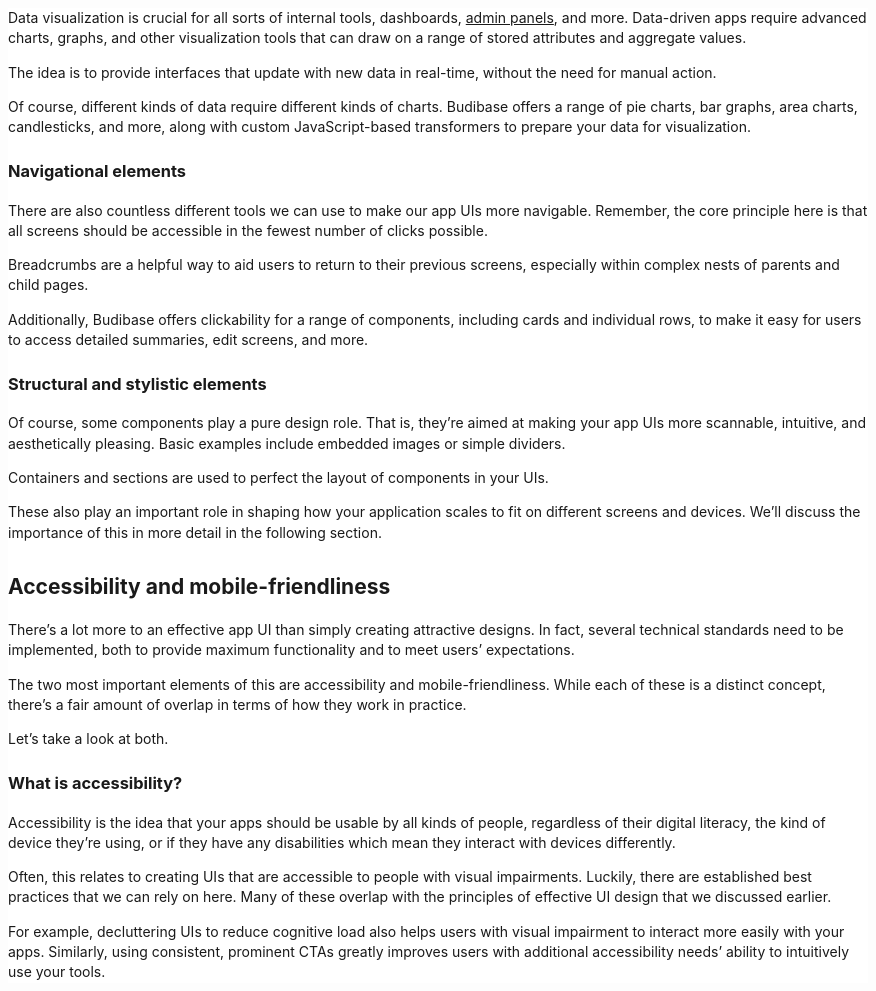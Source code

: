 Data visualization is crucial for all sorts of internal tools, dashboards, [admin panels](https://budibase.com/admin-panels), and more. Data-driven apps require advanced charts, graphs, and other visualization tools that can draw on a range of stored attributes and aggregate values.

The idea is to provide interfaces that update with new data in real-time, without the need for manual action.

Of course, different kinds of data require different kinds of charts. Budibase offers a range of pie charts, bar graphs, area charts, candlesticks, and more, along with custom JavaScript-based transformers to prepare your data for visualization.

### Navigational elements

There are also countless different tools we can use to make our app UIs more navigable. Remember, the core principle here is that all screens should be accessible in the fewest number of clicks possible.

Breadcrumbs are a helpful way to aid users to return to their previous screens, especially within complex nests of parents and child pages.

Additionally, Budibase offers clickability for a range of components, including cards and individual rows, to make it easy for users to access detailed summaries, edit screens, and more.

### Structural and stylistic elements

Of course, some components play a pure design role. That is, they’re aimed at making your app UIs more scannable, intuitive, and aesthetically pleasing. Basic examples include embedded images or simple dividers.

Containers and sections are used to perfect the layout of components in your UIs.

These also play an important role in shaping how your application scales to fit on different screens and devices. We’ll discuss the importance of this in more detail in the following section.

## Accessibility and mobile-friendliness

There’s a lot more to an effective app UI than simply creating attractive designs. In fact, several technical standards need to be implemented, both to provide maximum functionality and to meet users’ expectations.

The two most important elements of this are accessibility and mobile-friendliness. While each of these is a distinct concept, there’s a fair amount of overlap in terms of how they work in practice.

Let’s take a look at both.

### What is accessibility?

Accessibility is the idea that your apps should be usable by all kinds of people, regardless of their digital literacy, the kind of device they’re using, or if they have any disabilities which mean they interact with devices differently.

Often, this relates to creating UIs that are accessible to people with visual impairments. Luckily, there are established best practices that we can rely on here. Many of these overlap with the principles of effective UI design that we discussed earlier.

For example, decluttering UIs to reduce cognitive load also helps users with visual impairment to interact more easily with your apps. Similarly, using consistent, prominent CTAs greatly improves users with additional accessibility needs’ ability to intuitively use your tools.
